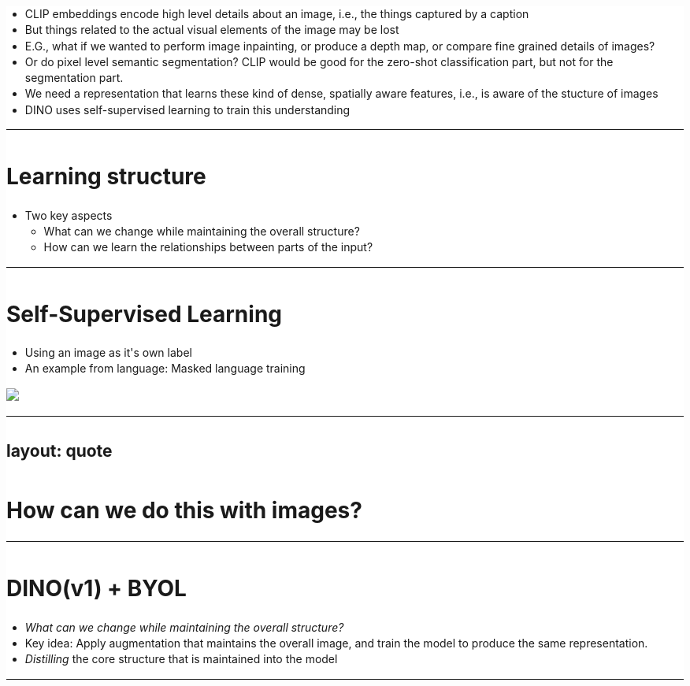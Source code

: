 - CLIP embeddings encode high level details about an image, i.e., the things captured by a caption
- But things related to the actual visual elements of the image may be lost
- E.G., what if we wanted to perform image inpainting, or produce a depth map, or compare fine grained details of images?
- Or do pixel level semantic segmentation? CLIP would be good for the zero-shot classification part, but not for the segmentation part.
- We need a representation that learns these kind of dense, spatially aware features, i.e., is aware of the stucture of images
- DINO uses <span v-mark.underline.orange>self-supervised learning</span> to train this understanding

---

# Learning structure

- Two key aspects
  - What can we change while maintaining the overall structure?
  - How can we learn the relationships between parts of the input?

---

# Self-Supervised Learning

- Using an image as it's own label
- An example from language: Masked language training

![](/MLM.svg)
<style>
img {
  height: 300px
}
</style>

---
layout: quote
---

# How can we do this with images?

---

# DINO(v1) + BYOL

- _What can we change while maintaining the overall structure?_
- Key idea: Apply augmentation that maintains the overall image, and train the model to produce the same representation.
- _Distilling_ the core structure that is maintained into the model


---